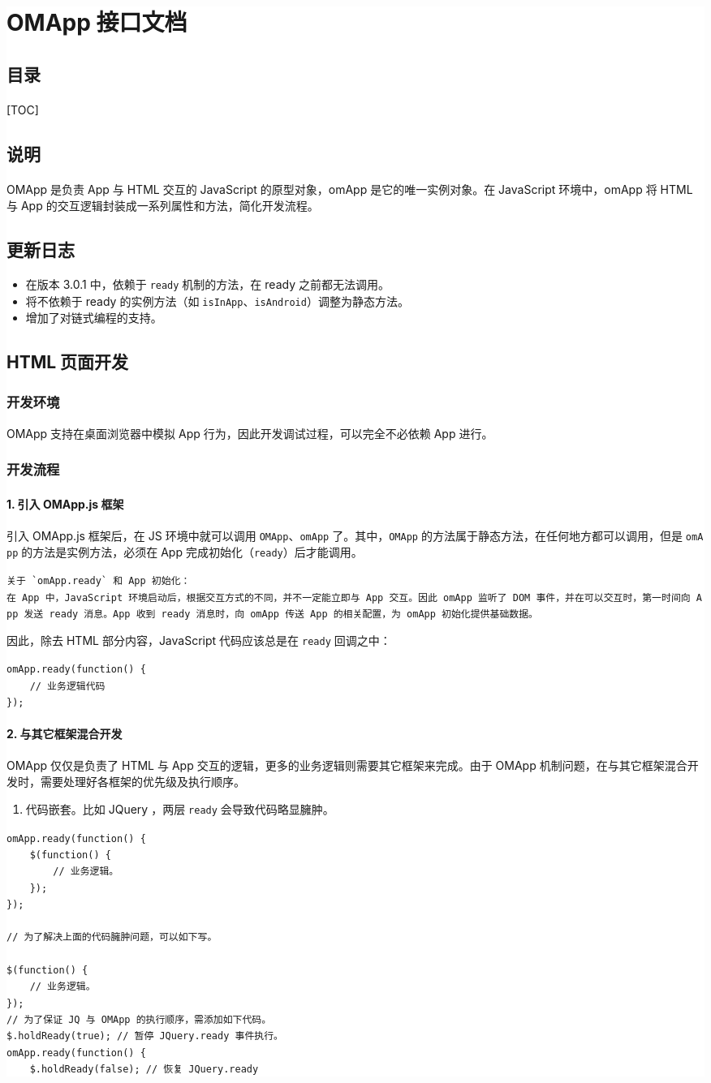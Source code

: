 # OMApp 接口文档

## 目录

[TOC] 

## 说明

OMApp 是负责 App 与 HTML 交互的 JavaScript 的原型对象，omApp 是它的唯一实例对象。在 JavaScript 环境中，omApp 将 HTML 与 App 的交互逻辑封装成一系列属性和方法，简化开发流程。

## 更新日志

- 在版本 3.0.1 中，依赖于 `ready` 机制的方法，在 ready 之前都无法调用。
- 将不依赖于 ready 的实例方法（如 `isInApp`、`isAndroid`）调整为静态方法。
- 增加了对链式编程的支持。


## HTML 页面开发

### 开发环境

OMApp 支持在桌面浏览器中模拟 App 行为，因此开发调试过程，可以完全不必依赖 App 进行。

### 开发流程

#### 1. 引入 OMApp.js 框架

引入 OMApp.js 框架后，在 JS 环境中就可以调用 `OMApp`、`omApp` 了。其中，`OMApp` 的方法属于静态方法，在任何地方都可以调用，但是 `omApp` 的方法是实例方法，必须在 App 完成初始化（`ready`）后才能调用。

    关于 `omApp.ready` 和 App 初始化：
    在 App 中，JavaScript 环境启动后，根据交互方式的不同，并不一定能立即与 App 交互。因此 omApp 监听了 DOM 事件，并在可以交互时，第一时间向 App 发送 ready 消息。App 收到 ready 消息时，向 omApp 传送 App 的相关配置，为 omApp 初始化提供基础数据。

因此，除去 HTML 部分内容，JavaScript 代码应该总是在 `ready` 回调之中：

```
omApp.ready(function() {
    // 业务逻辑代码
});
```

#### 2. 与其它框架混合开发

OMApp 仅仅是负责了 HTML 与 App 交互的逻辑，更多的业务逻辑则需要其它框架来完成。由于 OMApp 机制问题，在与其它框架混合开发时，需要处理好各框架的优先级及执行顺序。

1. 代码嵌套。比如 JQuery ，两层 `ready` 会导致代码略显臃肿。

```
omApp.ready(function() {
    $(function() {
        // 业务逻辑。
    });
});

// 为了解决上面的代码臃肿问题，可以如下写。

$(function() {
    // 业务逻辑。
});
// 为了保证 JQ 与 OMApp 的执行顺序，需添加如下代码。
$.holdReady(true); // 暂停 JQuery.ready 事件执行。
omApp.ready(function() {
    $.holdReady(false); // 恢复 JQuery.ready
```